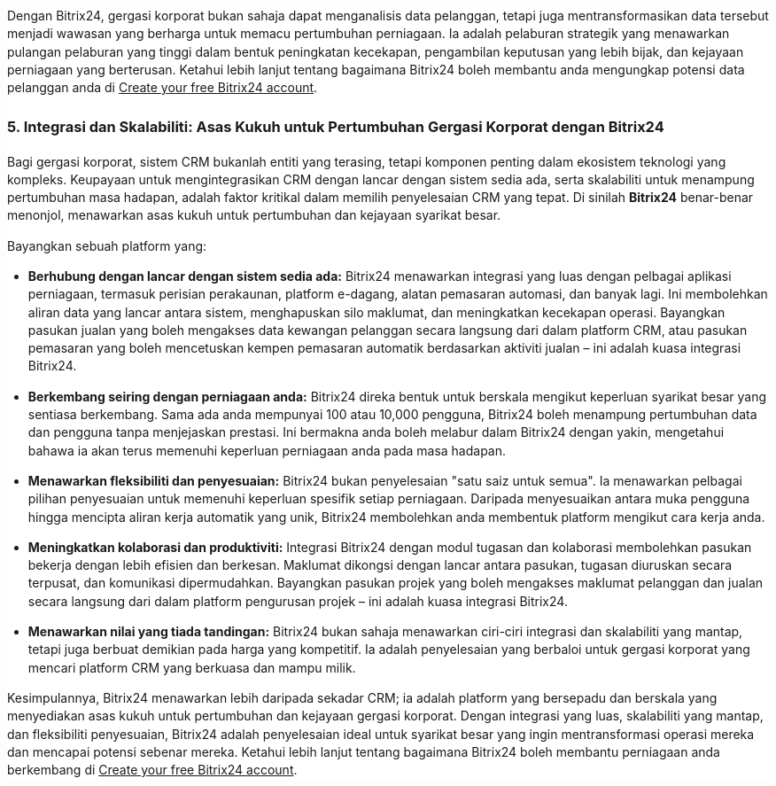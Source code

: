Dengan Bitrix24, gergasi korporat bukan sahaja dapat menganalisis data pelanggan, tetapi juga mentransformasikan data tersebut menjadi wawasan yang berharga untuk memacu pertumbuhan perniagaan. Ia adalah pelaburan strategik yang menawarkan pulangan pelaburan yang tinggi dalam bentuk peningkatan kecekapan, pengambilan keputusan yang lebih bijak, dan kejayaan perniagaan yang berterusan.  Ketahui lebih lanjut tentang bagaimana Bitrix24 boleh membantu anda mengungkap potensi data pelanggan anda di <a href="https://www.bitrix24.com/create.php?p=25482205&p1=5.GergasiKorporat%3AGambaranKeseluruhanSistemCRMuntukSyarikatBesar" rel="noindex nofollow">Create your free Bitrix24 account</a>.

### 5. Integrasi dan Skalabiliti:  Asas Kukuh untuk Pertumbuhan Gergasi Korporat dengan Bitrix24

Bagi gergasi korporat, sistem CRM bukanlah entiti yang terasing, tetapi komponen penting dalam ekosistem teknologi yang kompleks.  Keupayaan untuk mengintegrasikan CRM dengan lancar dengan sistem sedia ada, serta skalabiliti untuk menampung pertumbuhan masa hadapan, adalah faktor kritikal dalam memilih penyelesaian CRM yang tepat.  Di sinilah **Bitrix24** benar-benar menonjol, menawarkan asas kukuh untuk pertumbuhan dan kejayaan syarikat besar.

Bayangkan sebuah platform yang:

* **Berhubung dengan lancar dengan sistem sedia ada:**  Bitrix24 menawarkan integrasi yang luas dengan pelbagai aplikasi perniagaan, termasuk perisian perakaunan, platform e-dagang, alatan pemasaran automasi, dan banyak lagi.  Ini membolehkan aliran data yang lancar antara sistem, menghapuskan silo maklumat, dan meningkatkan kecekapan operasi.  Bayangkan pasukan jualan yang boleh mengakses data kewangan pelanggan secara langsung dari dalam platform CRM, atau pasukan pemasaran yang boleh mencetuskan kempen pemasaran automatik berdasarkan aktiviti jualan – ini adalah kuasa integrasi Bitrix24.

* **Berkembang seiring dengan perniagaan anda:**  Bitrix24 direka bentuk untuk berskala mengikut keperluan syarikat besar yang sentiasa berkembang.  Sama ada anda mempunyai 100 atau 10,000 pengguna, Bitrix24 boleh menampung pertumbuhan data dan pengguna tanpa menjejaskan prestasi.  Ini bermakna anda boleh melabur dalam Bitrix24 dengan yakin, mengetahui bahawa ia akan terus memenuhi keperluan perniagaan anda pada masa hadapan.

* **Menawarkan fleksibiliti dan penyesuaian:**  Bitrix24 bukan penyelesaian "satu saiz untuk semua".  Ia menawarkan pelbagai pilihan penyesuaian untuk memenuhi keperluan spesifik setiap perniagaan.  Daripada menyesuaikan antara muka pengguna hingga mencipta aliran kerja automatik yang unik, Bitrix24 membolehkan anda membentuk platform mengikut cara kerja anda.

* **Meningkatkan kolaborasi dan produktiviti:**  Integrasi Bitrix24 dengan modul tugasan dan kolaborasi membolehkan pasukan bekerja dengan lebih efisien dan berkesan.  Maklumat dikongsi dengan lancar antara pasukan, tugasan diuruskan secara terpusat, dan komunikasi dipermudahkan.  Bayangkan pasukan projek yang boleh mengakses maklumat pelanggan dan jualan secara langsung dari dalam platform pengurusan projek – ini adalah kuasa integrasi Bitrix24.

* **Menawarkan nilai yang tiada tandingan:**  Bitrix24 bukan sahaja menawarkan ciri-ciri integrasi dan skalabiliti yang mantap, tetapi juga berbuat demikian pada harga yang kompetitif.  Ia adalah penyelesaian yang berbaloi untuk gergasi korporat yang mencari platform CRM yang berkuasa dan mampu milik.

Kesimpulannya, Bitrix24 menawarkan lebih daripada sekadar CRM; ia adalah platform yang bersepadu dan berskala yang menyediakan asas kukuh untuk pertumbuhan dan kejayaan gergasi korporat.  Dengan integrasi yang luas, skalabiliti yang mantap, dan fleksibiliti penyesuaian, Bitrix24 adalah penyelesaian ideal untuk syarikat besar yang ingin mentransformasi operasi mereka dan mencapai potensi sebenar mereka.  Ketahui lebih lanjut tentang bagaimana Bitrix24 boleh membantu perniagaan anda berkembang di <a href="https://www.bitrix24.com/create.php?p=25482205&p1=5.GergasiKorporat%3AGambaranKeseluruhanSistemCRMuntukSyarikatBesar" rel="noindex nofollow">Create your free Bitrix24 account</a>.
